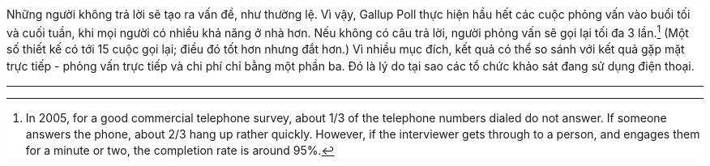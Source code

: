 Những người không trả lời sẽ tạo ra vấn đề, như thường lệ. Vì vậy, Gallup Poll thực hiện hầu hết các cuộc phỏng vấn vào buổi tối và cuối tuần, khi mọi người có nhiều khả năng ở nhà hơn. Nếu không có câu trả lời, người phỏng vấn sẽ gọi lại tối đa 3 lần.[^19] (Một số thiết kế có tới 15 cuộc gọi lại; điều đó tốt hơn nhưng đắt hơn.) Vì nhiều mục đích, kết quả có thể so sánh với kết quả gặp mặt trực tiếp - phỏng vấn trực tiếp và chi phí chỉ bằng một phần ba. Đó là lý do tại sao các tổ chức khảo sát đang sử dụng điện thoại.

---

[^18]: After 1992, the Gallup Poll changed the design. They stratified the sample by four census regions. Within each region, they chose a random sample of residential telephone banks, and dialed random numbers within sampled banks.

[^19]: In 2005, for a good commercial telephone survey, about 1/3 of the telephone numbers dialed do not answer. If someone answers the phone, about 2/3 hang up rather quickly. However, if the interviewer gets through to a person, and engages them for a minute or two, the completion rate is around 95%.
